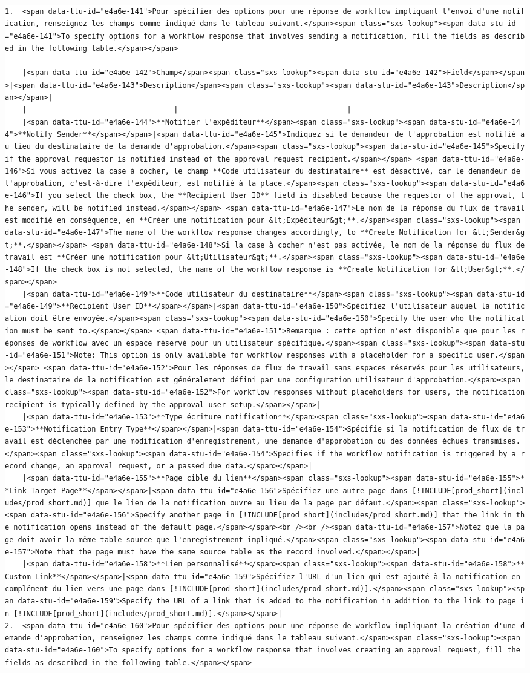     1.  <span data-ttu-id="e4a6e-141">Pour spécifier des options pour une réponse de workflow impliquant l'envoi d'une notification, renseignez les champs comme indiqué dans le tableau suivant.</span><span class="sxs-lookup"><span data-stu-id="e4a6e-141">To specify options for a workflow response that involves sending a notification, fill the fields as described in the following table.</span></span>  

        |<span data-ttu-id="e4a6e-142">Champ</span><span class="sxs-lookup"><span data-stu-id="e4a6e-142">Field</span></span>|<span data-ttu-id="e4a6e-143">Description</span><span class="sxs-lookup"><span data-stu-id="e4a6e-143">Description</span></span>|  
        |----------------------------------|---------------------------------------|  
        |<span data-ttu-id="e4a6e-144">**Notifier l'expéditeur**</span><span class="sxs-lookup"><span data-stu-id="e4a6e-144">**Notify Sender**</span></span>|<span data-ttu-id="e4a6e-145">Indiquez si le demandeur de l'approbation est notifié au lieu du destinataire de la demande d'approbation.</span><span class="sxs-lookup"><span data-stu-id="e4a6e-145">Specify if the approval requestor is notified instead of the approval request recipient.</span></span> <span data-ttu-id="e4a6e-146">Si vous activez la case à cocher, le champ **Code utilisateur du destinataire** est désactivé, car le demandeur de l'approbation, c'est-à-dire l'expéditeur, est notifié à la place.</span><span class="sxs-lookup"><span data-stu-id="e4a6e-146">If you select the check box, the **Recipient User ID** field is disabled because the requestor of the approval, the sender, will be notified instead.</span></span> <span data-ttu-id="e4a6e-147">Le nom de la réponse du flux de travail est modifié en conséquence, en **Créer une notification pour &lt;Expéditeur&gt;**.</span><span class="sxs-lookup"><span data-stu-id="e4a6e-147">The name of the workflow response changes accordingly, to **Create Notification for &lt;Sender&gt;**.</span></span> <span data-ttu-id="e4a6e-148">Si la case à cocher n'est pas activée, le nom de la réponse du flux de travail est **Créer une notification pour &lt;Utilisateur&gt;**.</span><span class="sxs-lookup"><span data-stu-id="e4a6e-148">If the check box is not selected, the name of the workflow response is **Create Notification for &lt;User&gt;**.</span></span>
        |<span data-ttu-id="e4a6e-149">**Code utilisateur du destinataire**</span><span class="sxs-lookup"><span data-stu-id="e4a6e-149">**Recipient User ID**</span></span>|<span data-ttu-id="e4a6e-150">Spécifiez l'utilisateur auquel la notification doit être envoyée.</span><span class="sxs-lookup"><span data-stu-id="e4a6e-150">Specify the user who the notification must be sent to.</span></span> <span data-ttu-id="e4a6e-151">Remarque : cette option n'est disponible que pour les réponses de workflow avec un espace réservé pour un utilisateur spécifique.</span><span class="sxs-lookup"><span data-stu-id="e4a6e-151">Note: This option is only available for workflow responses with a placeholder for a specific user.</span></span> <span data-ttu-id="e4a6e-152">Pour les réponses de flux de travail sans espaces réservés pour les utilisateurs, le destinataire de la notification est généralement défini par une configuration utilisateur d'approbation.</span><span class="sxs-lookup"><span data-stu-id="e4a6e-152">For workflow responses without placeholders for users, the notification recipient is typically defined by the approval user setup.</span></span>|  
        |<span data-ttu-id="e4a6e-153">**Type écriture notification**</span><span class="sxs-lookup"><span data-stu-id="e4a6e-153">**Notification Entry Type**</span></span>|<span data-ttu-id="e4a6e-154">Spécifie si la notification de flux de travail est déclenchée par une modification d'enregistrement, une demande d'approbation ou des données échues transmises.</span><span class="sxs-lookup"><span data-stu-id="e4a6e-154">Specifies if the workflow notification is triggered by a record change, an approval request, or a passed due data.</span></span>|
        |<span data-ttu-id="e4a6e-155">**Page cible du lien**</span><span class="sxs-lookup"><span data-stu-id="e4a6e-155">**Link Target Page**</span></span>|<span data-ttu-id="e4a6e-156">Spécifiez une autre page dans [!INCLUDE[prod_short](includes/prod_short.md)] que le lien de la notification ouvre au lieu de la page par défaut.</span><span class="sxs-lookup"><span data-stu-id="e4a6e-156">Specify another page in [!INCLUDE[prod_short](includes/prod_short.md)] that the link in the notification opens instead of the default page.</span></span><br /><br /><span data-ttu-id="e4a6e-157">Notez que la page doit avoir la même table source que l'enregistrement impliqué.</span><span class="sxs-lookup"><span data-stu-id="e4a6e-157">Note that the page must have the same source table as the record involved.</span></span>|  
        |<span data-ttu-id="e4a6e-158">**Lien personnalisé**</span><span class="sxs-lookup"><span data-stu-id="e4a6e-158">**Custom Link**</span></span>|<span data-ttu-id="e4a6e-159">Spécifiez l'URL d'un lien qui est ajouté à la notification en complément du lien vers une page dans [!INCLUDE[prod_short](includes/prod_short.md)].</span><span class="sxs-lookup"><span data-stu-id="e4a6e-159">Specify the URL of a link that is added to the notification in addition to the link to page in [!INCLUDE[prod_short](includes/prod_short.md)].</span></span>|  
    2.  <span data-ttu-id="e4a6e-160">Pour spécifier des options pour une réponse de workflow impliquant la création d'une demande d'approbation, renseignez les champs comme indiqué dans le tableau suivant.</span><span class="sxs-lookup"><span data-stu-id="e4a6e-160">To specify options for a workflow response that involves creating an approval request, fill the fields as described in the following table.</span></span>  
